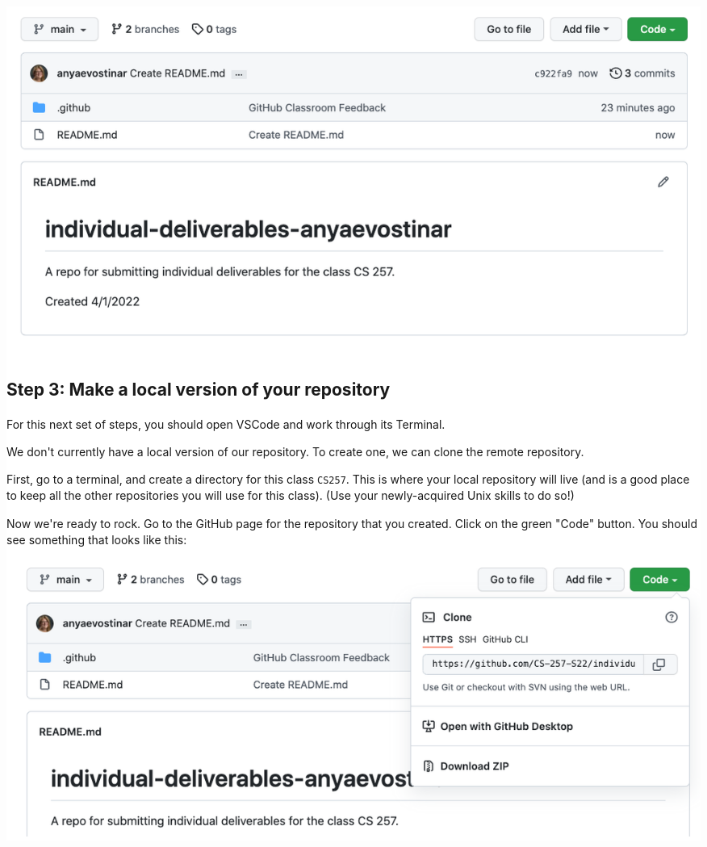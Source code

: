![Repository with a README.md file](/classes/257-f23/git-lab-images/Step2-3.png)

## Step 3: Make a local version of your repository
For this next set of steps, you should open VSCode and work through its Terminal.

We don't currently have a local version of our repository. To create one, we can clone the remote repository.

First, go to a terminal, and create a directory for this class `CS257`. This is where your local repository will live (and is a good place to keep all the other repositories you will use for this class). (Use your newly-acquired Unix skills to do so!)

Now we're ready to rock. Go to the GitHub page for the repository that you created. Click on the green "Code" button. You should see something that looks like this: 

![Code button selected and showing dropdown](/classes/257-f23/git-lab-images/Step3.png)

